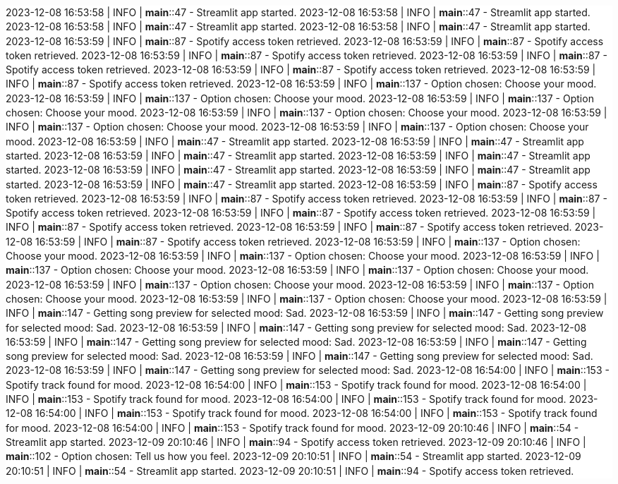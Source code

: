2023-12-08 16:53:58 | INFO     | __main__:<module>:47 - Streamlit app started.
2023-12-08 16:53:58 | INFO     | __main__:<module>:47 - Streamlit app started.
2023-12-08 16:53:58 | INFO     | __main__:<module>:47 - Streamlit app started.
2023-12-08 16:53:58 | INFO     | __main__:<module>:47 - Streamlit app started.
2023-12-08 16:53:59 | INFO     | __main__:<module>:87 - Spotify access token retrieved.
2023-12-08 16:53:59 | INFO     | __main__:<module>:87 - Spotify access token retrieved.
2023-12-08 16:53:59 | INFO     | __main__:<module>:87 - Spotify access token retrieved.
2023-12-08 16:53:59 | INFO     | __main__:<module>:87 - Spotify access token retrieved.
2023-12-08 16:53:59 | INFO     | __main__:<module>:87 - Spotify access token retrieved.
2023-12-08 16:53:59 | INFO     | __main__:<module>:87 - Spotify access token retrieved.
2023-12-08 16:53:59 | INFO     | __main__:<module>:137 - Option chosen: Choose your mood.
2023-12-08 16:53:59 | INFO     | __main__:<module>:137 - Option chosen: Choose your mood.
2023-12-08 16:53:59 | INFO     | __main__:<module>:137 - Option chosen: Choose your mood.
2023-12-08 16:53:59 | INFO     | __main__:<module>:137 - Option chosen: Choose your mood.
2023-12-08 16:53:59 | INFO     | __main__:<module>:137 - Option chosen: Choose your mood.
2023-12-08 16:53:59 | INFO     | __main__:<module>:137 - Option chosen: Choose your mood.
2023-12-08 16:53:59 | INFO     | __main__:<module>:47 - Streamlit app started.
2023-12-08 16:53:59 | INFO     | __main__:<module>:47 - Streamlit app started.
2023-12-08 16:53:59 | INFO     | __main__:<module>:47 - Streamlit app started.
2023-12-08 16:53:59 | INFO     | __main__:<module>:47 - Streamlit app started.
2023-12-08 16:53:59 | INFO     | __main__:<module>:47 - Streamlit app started.
2023-12-08 16:53:59 | INFO     | __main__:<module>:47 - Streamlit app started.
2023-12-08 16:53:59 | INFO     | __main__:<module>:47 - Streamlit app started.
2023-12-08 16:53:59 | INFO     | __main__:<module>:87 - Spotify access token retrieved.
2023-12-08 16:53:59 | INFO     | __main__:<module>:87 - Spotify access token retrieved.
2023-12-08 16:53:59 | INFO     | __main__:<module>:87 - Spotify access token retrieved.
2023-12-08 16:53:59 | INFO     | __main__:<module>:87 - Spotify access token retrieved.
2023-12-08 16:53:59 | INFO     | __main__:<module>:87 - Spotify access token retrieved.
2023-12-08 16:53:59 | INFO     | __main__:<module>:87 - Spotify access token retrieved.
2023-12-08 16:53:59 | INFO     | __main__:<module>:87 - Spotify access token retrieved.
2023-12-08 16:53:59 | INFO     | __main__:<module>:137 - Option chosen: Choose your mood.
2023-12-08 16:53:59 | INFO     | __main__:<module>:137 - Option chosen: Choose your mood.
2023-12-08 16:53:59 | INFO     | __main__:<module>:137 - Option chosen: Choose your mood.
2023-12-08 16:53:59 | INFO     | __main__:<module>:137 - Option chosen: Choose your mood.
2023-12-08 16:53:59 | INFO     | __main__:<module>:137 - Option chosen: Choose your mood.
2023-12-08 16:53:59 | INFO     | __main__:<module>:137 - Option chosen: Choose your mood.
2023-12-08 16:53:59 | INFO     | __main__:<module>:137 - Option chosen: Choose your mood.
2023-12-08 16:53:59 | INFO     | __main__:<module>:147 - Getting song preview for selected mood: Sad.
2023-12-08 16:53:59 | INFO     | __main__:<module>:147 - Getting song preview for selected mood: Sad.
2023-12-08 16:53:59 | INFO     | __main__:<module>:147 - Getting song preview for selected mood: Sad.
2023-12-08 16:53:59 | INFO     | __main__:<module>:147 - Getting song preview for selected mood: Sad.
2023-12-08 16:53:59 | INFO     | __main__:<module>:147 - Getting song preview for selected mood: Sad.
2023-12-08 16:53:59 | INFO     | __main__:<module>:147 - Getting song preview for selected mood: Sad.
2023-12-08 16:53:59 | INFO     | __main__:<module>:147 - Getting song preview for selected mood: Sad.
2023-12-08 16:54:00 | INFO     | __main__:<module>:153 - Spotify track found for mood.
2023-12-08 16:54:00 | INFO     | __main__:<module>:153 - Spotify track found for mood.
2023-12-08 16:54:00 | INFO     | __main__:<module>:153 - Spotify track found for mood.
2023-12-08 16:54:00 | INFO     | __main__:<module>:153 - Spotify track found for mood.
2023-12-08 16:54:00 | INFO     | __main__:<module>:153 - Spotify track found for mood.
2023-12-08 16:54:00 | INFO     | __main__:<module>:153 - Spotify track found for mood.
2023-12-08 16:54:00 | INFO     | __main__:<module>:153 - Spotify track found for mood.
2023-12-09 20:10:46 | INFO     | __main__:<module>:54 - Streamlit app started.
2023-12-09 20:10:46 | INFO     | __main__:<module>:94 - Spotify access token retrieved.
2023-12-09 20:10:46 | INFO     | __main__:<module>:102 - Option chosen: Tell us how you feel.
2023-12-09 20:10:51 | INFO     | __main__:<module>:54 - Streamlit app started.
2023-12-09 20:10:51 | INFO     | __main__:<module>:54 - Streamlit app started.
2023-12-09 20:10:51 | INFO     | __main__:<module>:94 - Spotify access token retrieved.